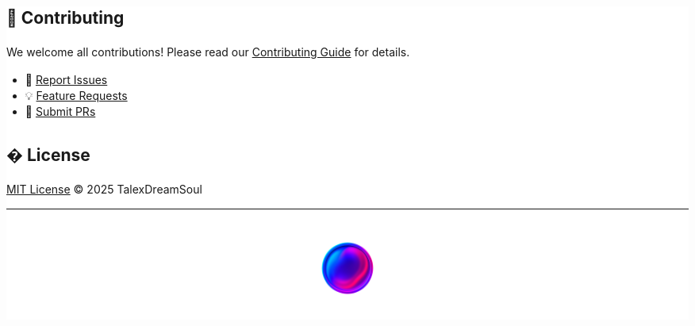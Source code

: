 ## 🤝 Contributing

We welcome all contributions! Please read our [Contributing Guide](CONTRIBUTING.md) for details.

- 🐛 [Report Issues](https://github.com/talex-touch/touchx-ui/issues)
- 💡 [Feature Requests](https://github.com/talex-touch/touchx-ui/discussions)
- 🔧 [Submit PRs](https://github.com/talex-touch/touchx-ui/pulls)

## � License

[MIT License](LICENSE) © 2025 TalexDreamSoul

---

<p align="center">
  <img src="playground/vue-vite-playground/public/touchx-logo-transparent.png" width="120" height="120" alt="TouchX UI Logo">
</p>
